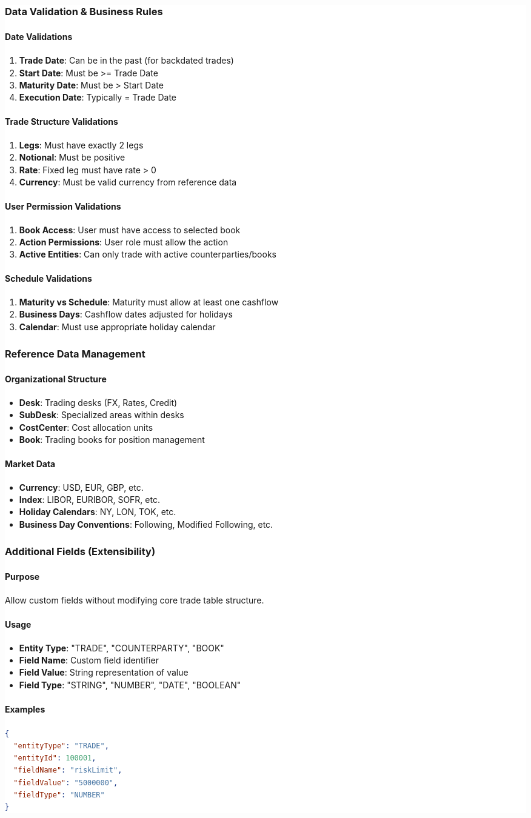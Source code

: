 ### Data Validation & Business Rules

#### Date Validations
1. **Trade Date**: Can be in the past (for backdated trades)
2. **Start Date**: Must be >= Trade Date
3. **Maturity Date**: Must be > Start Date
4. **Execution Date**: Typically = Trade Date

#### Trade Structure Validations
1. **Legs**: Must have exactly 2 legs
2. **Notional**: Must be positive
3. **Rate**: Fixed leg must have rate > 0
4. **Currency**: Must be valid currency from reference data

#### User Permission Validations
1. **Book Access**: User must have access to selected book
2. **Action Permissions**: User role must allow the action
3. **Active Entities**: Can only trade with active counterparties/books

#### Schedule Validations
1. **Maturity vs Schedule**: Maturity must allow at least one cashflow
2. **Business Days**: Cashflow dates adjusted for holidays
3. **Calendar**: Must use appropriate holiday calendar

### Reference Data Management

#### Organizational Structure
- **Desk**: Trading desks (FX, Rates, Credit)
- **SubDesk**: Specialized areas within desks
- **CostCenter**: Cost allocation units
- **Book**: Trading books for position management

#### Market Data
- **Currency**: USD, EUR, GBP, etc.
- **Index**: LIBOR, EURIBOR, SOFR, etc.
- **Holiday Calendars**: NY, LON, TOK, etc.
- **Business Day Conventions**: Following, Modified Following, etc.

### Additional Fields (Extensibility)

#### Purpose
Allow custom fields without modifying core trade table structure.

#### Usage
- **Entity Type**: "TRADE", "COUNTERPARTY", "BOOK"
- **Field Name**: Custom field identifier
- **Field Value**: String representation of value
- **Field Type**: "STRING", "NUMBER", "DATE", "BOOLEAN"

#### Examples
```json
{
  "entityType": "TRADE",
  "entityId": 100001,
  "fieldName": "riskLimit",
  "fieldValue": "5000000",
  "fieldType": "NUMBER"
}
```
